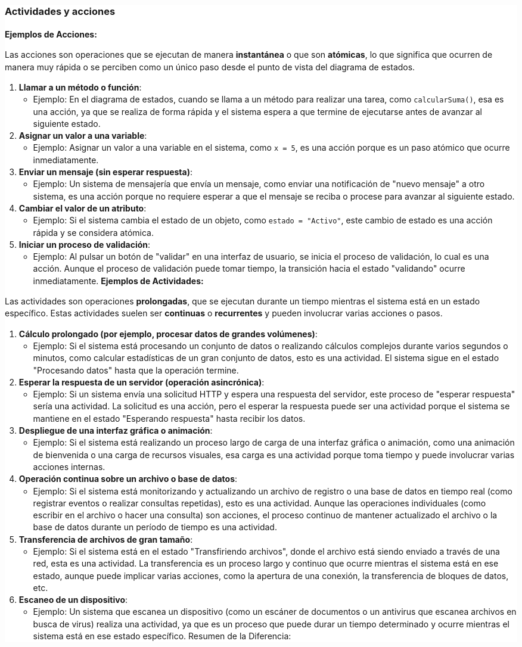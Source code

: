 

### Actividades y acciones

 **Ejemplos de Acciones:**

Las acciones son operaciones que se ejecutan de manera **instantánea** o que son **atómicas**, lo que significa que ocurren de manera muy rápida o se perciben como un único paso desde el punto de vista del diagrama de estados.
1. **Llamar a un método o función**:
    - Ejemplo: En el diagrama de estados, cuando se llama a un método para realizar una tarea, como `calcularSuma()`, esa es una acción, ya que se realiza de forma rápida y el sistema espera a que termine de ejecutarse antes de avanzar al siguiente estado.
2. **Asignar un valor a una variable**:
    - Ejemplo: Asignar un valor a una variable en el sistema, como `x = 5`, es una acción porque es un paso atómico que ocurre inmediatamente.
3. **Enviar un mensaje (sin esperar respuesta)**:
    - Ejemplo: Un sistema de mensajería que envía un mensaje, como enviar una notificación de "nuevo mensaje" a otro sistema, es una acción porque no requiere esperar a que el mensaje se reciba o procese para avanzar al siguiente estado.
4. **Cambiar el valor de un atributo**:
    - Ejemplo: Si el sistema cambia el estado de un objeto, como `estado = "Activo"`, este cambio de estado es una acción rápida y se considera atómica.
5. **Iniciar un proceso de validación**:
    - Ejemplo: Al pulsar un botón de "validar" en una interfaz de usuario, se inicia el proceso de validación, lo cual es una acción. Aunque el proceso de validación puede tomar tiempo, la transición hacia el estado "validando" ocurre inmediatamente.
 **Ejemplos de Actividades:**

Las actividades son operaciones **prolongadas**, que se ejecutan durante un tiempo mientras el sistema está en un estado específico. Estas actividades suelen ser **continuas** o **recurrentes** y pueden involucrar varias acciones o pasos.
1. **Cálculo prolongado (por ejemplo, procesar datos de grandes volúmenes)**:
    - Ejemplo: Si el sistema está procesando un conjunto de datos o realizando cálculos complejos durante varios segundos o minutos, como calcular estadísticas de un gran conjunto de datos, esto es una actividad. El sistema sigue en el estado "Procesando datos" hasta que la operación termine.
2. **Esperar la respuesta de un servidor (operación asincrónica)**:
    - Ejemplo: Si un sistema envía una solicitud HTTP y espera una respuesta del servidor, este proceso de "esperar respuesta" sería una actividad. La solicitud es una acción, pero el esperar la respuesta puede ser una actividad porque el sistema se mantiene en el estado "Esperando respuesta" hasta recibir los datos.
3. **Despliegue de una interfaz gráfica o animación**:
    - Ejemplo: Si el sistema está realizando un proceso largo de carga de una interfaz gráfica o animación, como una animación de bienvenida o una carga de recursos visuales, esa carga es una actividad porque toma tiempo y puede involucrar varias acciones internas.
4. **Operación continua sobre un archivo o base de datos**:
    - Ejemplo: Si el sistema está monitorizando y actualizando un archivo de registro o una base de datos en tiempo real (como registrar eventos o realizar consultas repetidas), esto es una actividad. Aunque las operaciones individuales (como escribir en el archivo o hacer una consulta) son acciones, el proceso continuo de mantener actualizado el archivo o la base de datos durante un período de tiempo es una actividad.
5. **Transferencia de archivos de gran tamaño**:
    - Ejemplo: Si el sistema está en el estado "Transfiriendo archivos", donde el archivo está siendo enviado a través de una red, esta es una actividad. La transferencia es un proceso largo y continuo que ocurre mientras el sistema está en ese estado, aunque puede implicar varias acciones, como la apertura de una conexión, la transferencia de bloques de datos, etc.
6. **Escaneo de un dispositivo**:
    - Ejemplo: Un sistema que escanea un dispositivo (como un escáner de documentos o un antivirus que escanea archivos en busca de virus) realiza una actividad, ya que es un proceso que puede durar un tiempo determinado y ocurre mientras el sistema está en ese estado específico.
 Resumen de la Diferencia:
